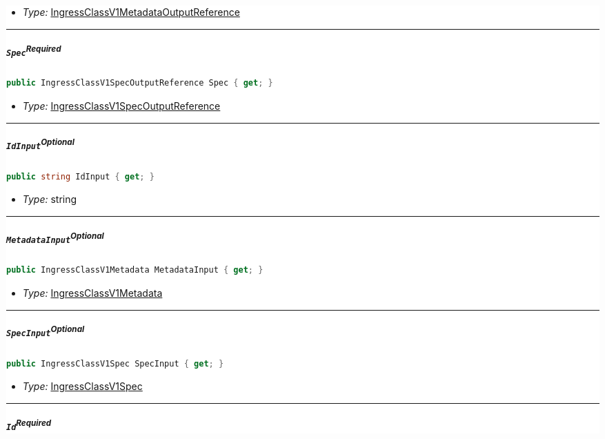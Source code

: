 - *Type:* <a href="#@cdktf/provider-kubernetes.ingressClassV1.IngressClassV1MetadataOutputReference">IngressClassV1MetadataOutputReference</a>

---

##### `Spec`<sup>Required</sup> <a name="Spec" id="@cdktf/provider-kubernetes.ingressClassV1.IngressClassV1.property.spec"></a>

```csharp
public IngressClassV1SpecOutputReference Spec { get; }
```

- *Type:* <a href="#@cdktf/provider-kubernetes.ingressClassV1.IngressClassV1SpecOutputReference">IngressClassV1SpecOutputReference</a>

---

##### `IdInput`<sup>Optional</sup> <a name="IdInput" id="@cdktf/provider-kubernetes.ingressClassV1.IngressClassV1.property.idInput"></a>

```csharp
public string IdInput { get; }
```

- *Type:* string

---

##### `MetadataInput`<sup>Optional</sup> <a name="MetadataInput" id="@cdktf/provider-kubernetes.ingressClassV1.IngressClassV1.property.metadataInput"></a>

```csharp
public IngressClassV1Metadata MetadataInput { get; }
```

- *Type:* <a href="#@cdktf/provider-kubernetes.ingressClassV1.IngressClassV1Metadata">IngressClassV1Metadata</a>

---

##### `SpecInput`<sup>Optional</sup> <a name="SpecInput" id="@cdktf/provider-kubernetes.ingressClassV1.IngressClassV1.property.specInput"></a>

```csharp
public IngressClassV1Spec SpecInput { get; }
```

- *Type:* <a href="#@cdktf/provider-kubernetes.ingressClassV1.IngressClassV1Spec">IngressClassV1Spec</a>

---

##### `Id`<sup>Required</sup> <a name="Id" id="@cdktf/provider-kubernetes.ingressClassV1.IngressClassV1.property.id"></a>
